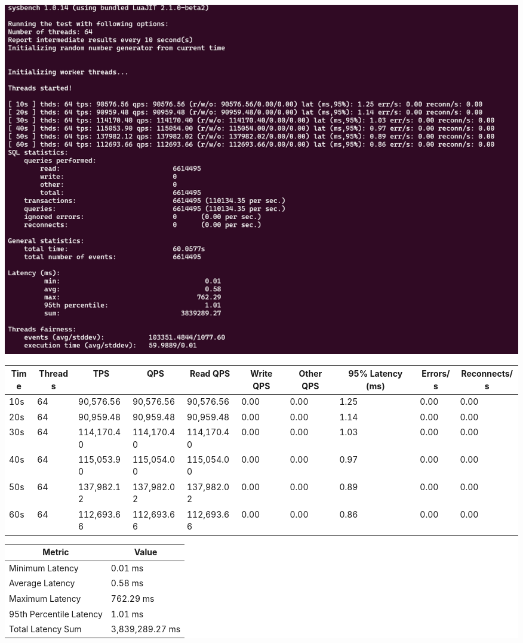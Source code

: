 ![select](./images/select.png)

| Time | Threads | TPS        | QPS        | Read QPS   | Write QPS | Other QPS | 95% Latency (ms) | Errors/s | Reconnects/s |
| ---- | ------- | ---------- | ---------- | ---------- | --------- | --------- | ---------------- | -------- | ------------ |
| 10s  | 64      | 90,576.56  | 90,576.56  | 90,576.56  | 0.00      | 0.00      | 1.25             | 0.00     | 0.00         |
| 20s  | 64      | 90,959.48  | 90,959.48  | 90,959.48  | 0.00      | 0.00      | 1.14             | 0.00     | 0.00         |
| 30s  | 64      | 114,170.40 | 114,170.40 | 114,170.40 | 0.00      | 0.00      | 1.03             | 0.00     | 0.00         |
| 40s  | 64      | 115,053.90 | 115,054.00 | 115,054.00 | 0.00      | 0.00      | 0.97             | 0.00     | 0.00         |
| 50s  | 64      | 137,982.12 | 137,982.02 | 137,982.02 | 0.00      | 0.00      | 0.89             | 0.00     | 0.00         |
| 60s  | 64      | 112,693.66 | 112,693.66 | 112,693.66 | 0.00      | 0.00      | 0.86             | 0.00     | 0.00         |

| Metric                  | Value           |
| ----------------------- | --------------- |
| Minimum Latency         | 0.01 ms         |
| Average Latency         | 0.58 ms         |
| Maximum Latency         | 762.29 ms       |
| 95th Percentile Latency | 1.01 ms         |
| Total Latency Sum       | 3,839,289.27 ms |
